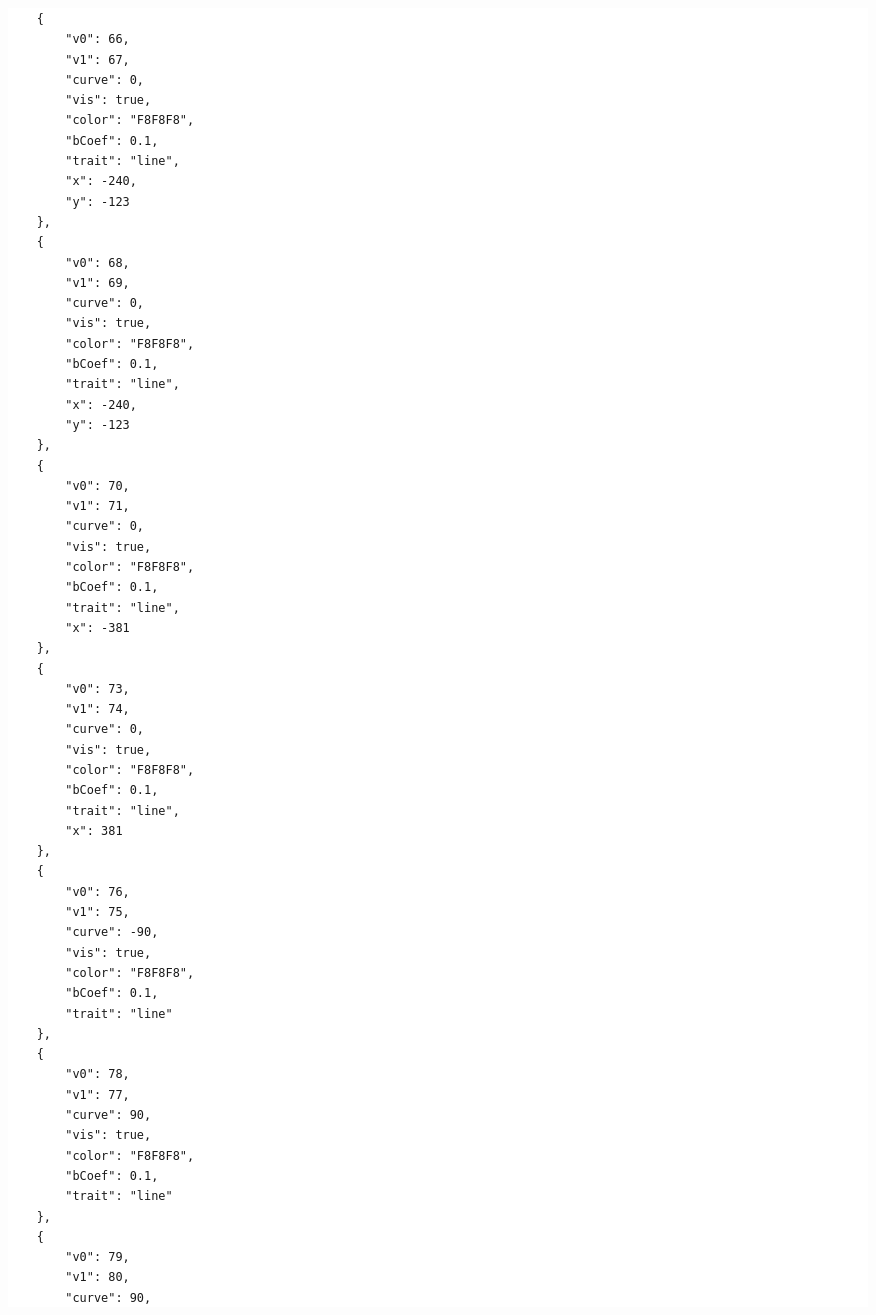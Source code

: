 		{
			"v0": 66,
			"v1": 67,
			"curve": 0,
			"vis": true,
			"color": "F8F8F8",
			"bCoef": 0.1,
			"trait": "line",
			"x": -240,
			"y": -123
		},
		{
			"v0": 68,
			"v1": 69,
			"curve": 0,
			"vis": true,
			"color": "F8F8F8",
			"bCoef": 0.1,
			"trait": "line",
			"x": -240,
			"y": -123
		},
		{
			"v0": 70,
			"v1": 71,
			"curve": 0,
			"vis": true,
			"color": "F8F8F8",
			"bCoef": 0.1,
			"trait": "line",
			"x": -381
		},
		{
			"v0": 73,
			"v1": 74,
			"curve": 0,
			"vis": true,
			"color": "F8F8F8",
			"bCoef": 0.1,
			"trait": "line",
			"x": 381
		},
		{
			"v0": 76,
			"v1": 75,
			"curve": -90,
			"vis": true,
			"color": "F8F8F8",
			"bCoef": 0.1,
			"trait": "line"
		},
		{
			"v0": 78,
			"v1": 77,
			"curve": 90,
			"vis": true,
			"color": "F8F8F8",
			"bCoef": 0.1,
			"trait": "line"
		},
		{
			"v0": 79,
			"v1": 80,
			"curve": 90,